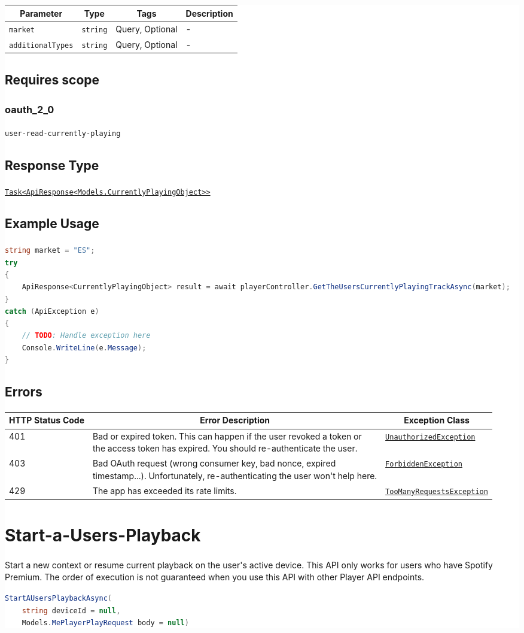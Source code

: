 | Parameter | Type | Tags | Description |
|  --- | --- | --- | --- |
| `market` | `string` | Query, Optional | - |
| `additionalTypes` | `string` | Query, Optional | - |

## Requires scope

### oauth_2_0

`user-read-currently-playing`

## Response Type

[`Task<ApiResponse<Models.CurrentlyPlayingObject>>`](../../doc/models/currently-playing-object.md)

## Example Usage

```csharp
string market = "ES";
try
{
    ApiResponse<CurrentlyPlayingObject> result = await playerController.GetTheUsersCurrentlyPlayingTrackAsync(market);
}
catch (ApiException e)
{
    // TODO: Handle exception here
    Console.WriteLine(e.Message);
}
```

## Errors

| HTTP Status Code | Error Description | Exception Class |
|  --- | --- | --- |
| 401 | Bad or expired token. This can happen if the user revoked a token or<br>the access token has expired. You should re-authenticate the user. | [`UnauthorizedException`](../../doc/models/unauthorized-exception.md) |
| 403 | Bad OAuth request (wrong consumer key, bad nonce, expired<br>timestamp...). Unfortunately, re-authenticating the user won't help here. | [`ForbiddenException`](../../doc/models/forbidden-exception.md) |
| 429 | The app has exceeded its rate limits. | [`TooManyRequestsException`](../../doc/models/too-many-requests-exception.md) |


# Start-a-Users-Playback

Start a new context or resume current playback on the user's active device. This API only works for users who have Spotify Premium. The order of execution is not guaranteed when you use this API with other Player API endpoints.

```csharp
StartAUsersPlaybackAsync(
    string deviceId = null,
    Models.MePlayerPlayRequest body = null)
```
